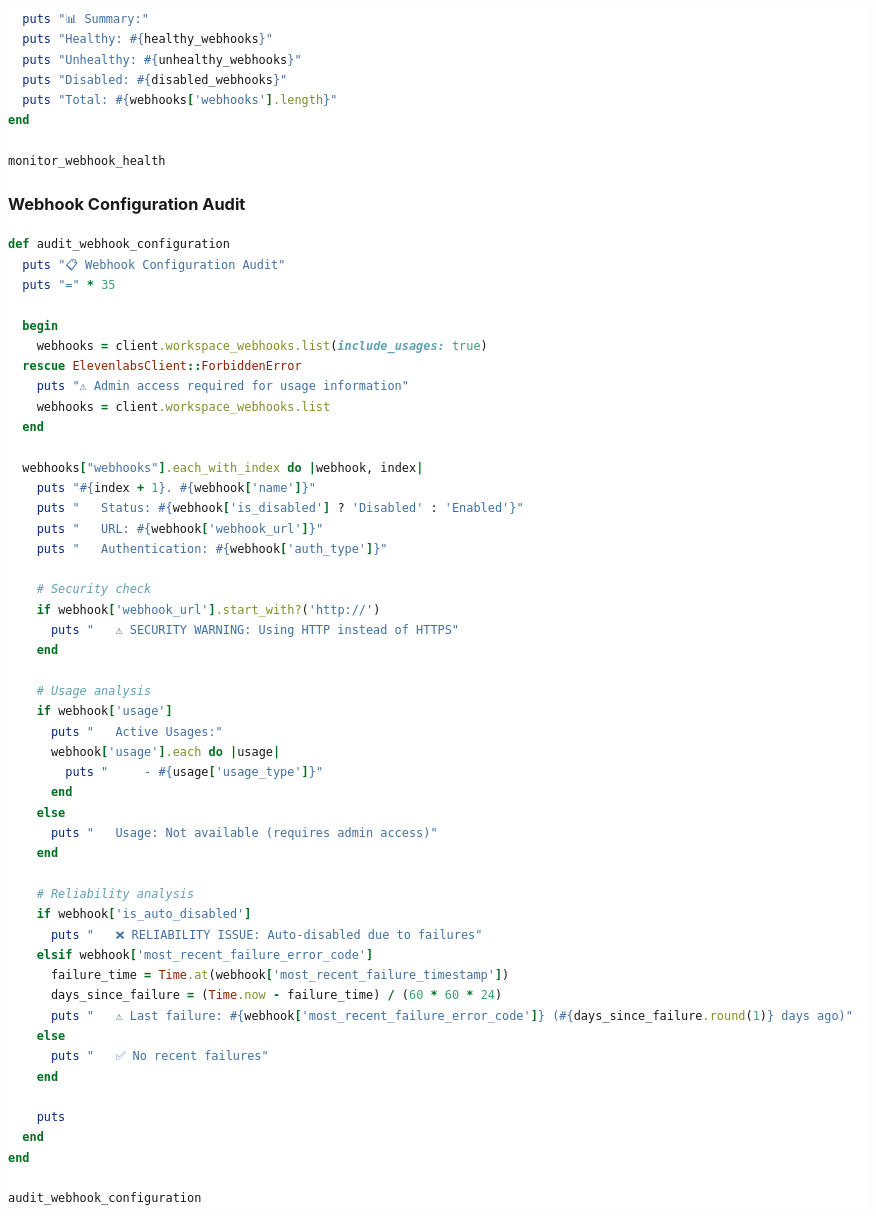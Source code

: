 ```ruby
  puts "📊 Summary:"
  puts "Healthy: #{healthy_webhooks}"
  puts "Unhealthy: #{unhealthy_webhooks}"
  puts "Disabled: #{disabled_webhooks}"
  puts "Total: #{webhooks['webhooks'].length}"
end

monitor_webhook_health
```

### Webhook Configuration Audit

```ruby
def audit_webhook_configuration
  puts "📋 Webhook Configuration Audit"
  puts "=" * 35
  
  begin
    webhooks = client.workspace_webhooks.list(include_usages: true)
  rescue ElevenlabsClient::ForbiddenError
    puts "⚠️ Admin access required for usage information"
    webhooks = client.workspace_webhooks.list
  end
  
  webhooks["webhooks"].each_with_index do |webhook, index|
    puts "#{index + 1}. #{webhook['name']}"
    puts "   Status: #{webhook['is_disabled'] ? 'Disabled' : 'Enabled'}"
    puts "   URL: #{webhook['webhook_url']}"
    puts "   Authentication: #{webhook['auth_type']}"
    
    # Security check
    if webhook['webhook_url'].start_with?('http://')
      puts "   ⚠️ SECURITY WARNING: Using HTTP instead of HTTPS"
    end
    
    # Usage analysis
    if webhook['usage']
      puts "   Active Usages:"
      webhook['usage'].each do |usage|
        puts "     - #{usage['usage_type']}"
      end
    else
      puts "   Usage: Not available (requires admin access)"
    end
    
    # Reliability analysis
    if webhook['is_auto_disabled']
      puts "   ❌ RELIABILITY ISSUE: Auto-disabled due to failures"
    elsif webhook['most_recent_failure_error_code']
      failure_time = Time.at(webhook['most_recent_failure_timestamp'])
      days_since_failure = (Time.now - failure_time) / (60 * 60 * 24)
      puts "   ⚠️ Last failure: #{webhook['most_recent_failure_error_code']} (#{days_since_failure.round(1)} days ago)"
    else
      puts "   ✅ No recent failures"
    end
    
    puts
  end
end

audit_webhook_configuration
```
